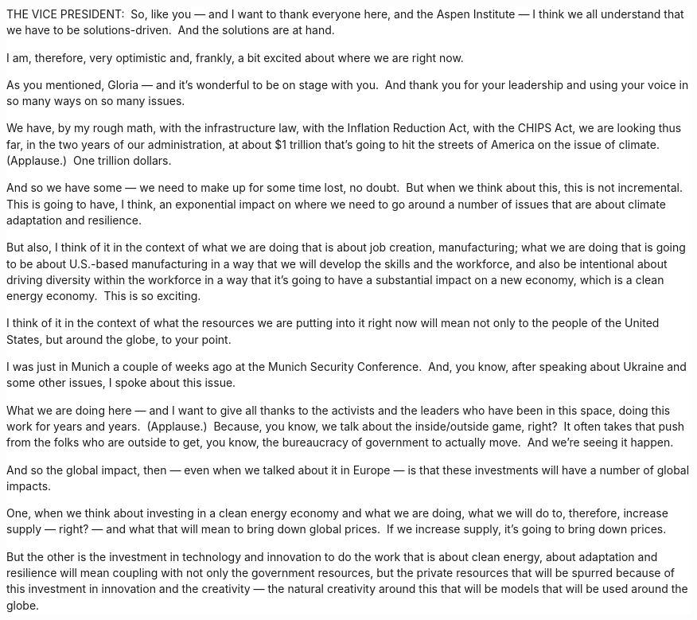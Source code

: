 THE VICE PRESIDENT:  So, like you — and I want to thank everyone here,
and the Aspen Institute — I think we all understand that we have to be
solutions-driven.  And the solutions are at hand.  
  
I am, therefore, very optimistic and, frankly, a bit excited about where
we are right now.  
  
As you mentioned, Gloria — and it’s wonderful to be on stage with you. 
And thank you for your leadership and using your voice in so many ways
on so many issues.  
  
We have, by my rough math, with the infrastructure law, with the
Inflation Reduction Act, with the CHIPS Act, we are looking thus far, in
the two years of our administration, at about $1 trillion that’s going
to hit the streets of America on the issue of climate.  (Applause.)  One
trillion dollars.  
  
And so we have some — we need to make up for some time lost, no doubt. 
But when we think about this, this is not incremental.  This is going to
have, I think, an exponential impact on where we need to go around a
number of issues that are about climate adaptation and resilience.   
  
But also, I think of it in the context of what we are doing that is
about job creation, manufacturing; what we are doing that is going to be
about U.S.-based manufacturing in a way that we will develop the skills
and the workforce, and also be intentional about driving diversity
within the workforce in a way that it’s going to have a substantial
impact on a new economy, which is a clean energy economy.  This is so
exciting.   
  
I think of it in the context of what the resources we are putting into
it right now will mean not only to the people of the United States, but
around the globe, to your point.  
  
I was just in Munich a couple of weeks ago at the Munich Security
Conference.  And, you know, after speaking about Ukraine and some other
issues, I spoke about this issue.  
  
What we are doing here — and I want to give all thanks to the activists
and the leaders who have been in this space, doing this work for years
and years.  (Applause.)  Because, you know, we talk about the
inside/outside game, right?  It often takes that push from the folks who
are outside to get, you know, the bureaucracy of government to actually
move.  And we’re seeing it happen.  
  
And so the global impact, then — even when we talked about it in Europe
— is that these investments will have a number of global impacts.   
  
One, when we think about investing in a clean energy economy and what we
are doing, what we will do to, therefore, increase supply — right? — and
what that will mean to bring down global prices.  If we increase supply,
it’s going to bring down prices.   
  
But the other is the investment in technology and innovation to do the
work that is about clean energy, about adaptation and resilience will
mean coupling with not only the government resources, but the private
resources that will be spurred because of this investment in innovation
and the creativity — the natural creativity around this that will be
models that will be used around the globe.  
  